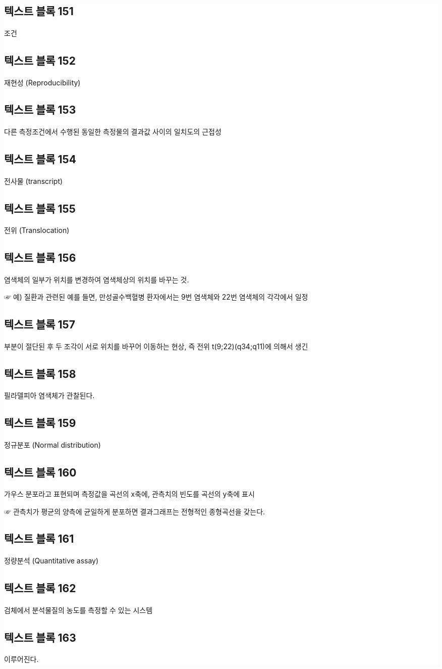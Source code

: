 ## 텍스트 블록 151
조건

## 텍스트 블록 152
재현성 (Reproducibility)

## 텍스트 블록 153
다른 측정조건에서 수행된 동일한 측정물의 결과값 사이의 일치도의 근접성

## 텍스트 블록 154
전사물 (transcript)

## 텍스트 블록 155
전위 (Translocation)

## 텍스트 블록 156
염색체의 일부가 위치를 변경하여 염색체상의 위치를 바꾸는 것.

☞ 예) 질환과 관련된 예를 들면, 만성골수백혈병 환자에서는 9번 염색체와 22번 염색체의 각각에서 일정

## 텍스트 블록 157
부분이 절단된 후 두 조각이 서로 위치를 바꾸어 이동하는 현상, 즉 전위 t(9;22)(q34;q11)에 의해서 생긴

## 텍스트 블록 158
필라델피아 염색체가 관찰된다.

## 텍스트 블록 159
정규분포 (Normal distribution)

## 텍스트 블록 160
가우스 분포라고 표현되며 측정값을 곡선의 x축에, 관측치의 빈도를 곡선의 y축에 표시

☞ 관측치가 평균의 양측에 균일하게 분포하면 결과그래프는 전형적인 종형곡선을 갖는다.

## 텍스트 블록 161
정량분석 (Quantitative assay)

## 텍스트 블록 162
검체에서 분석물질의 농도를 측정할 수 있는 시스템

## 텍스트 블록 163
이루어진다.
